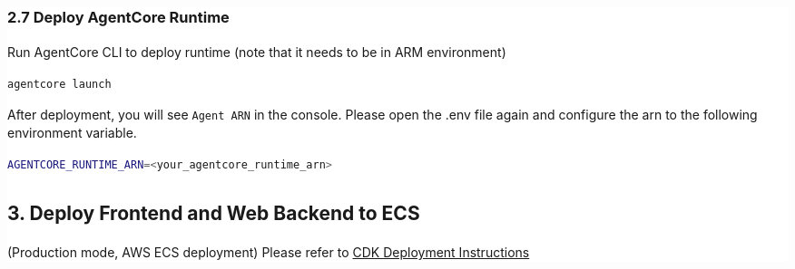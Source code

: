 ### 2.7 Deploy AgentCore Runtime
Run AgentCore CLI to deploy runtime (note that it needs to be in ARM environment)
```bash
agentcore launch
```
After deployment, you will see `Agent ARN` in the console. Please open the .env file again and configure the arn to the following environment variable.
```bash
AGENTCORE_RUNTIME_ARN=<your_agentcore_runtime_arn>
```


## 3. Deploy Frontend and Web Backend to ECS
(Production mode, AWS ECS deployment)
Please refer to [CDK Deployment Instructions](cdk/README-CDK.md)